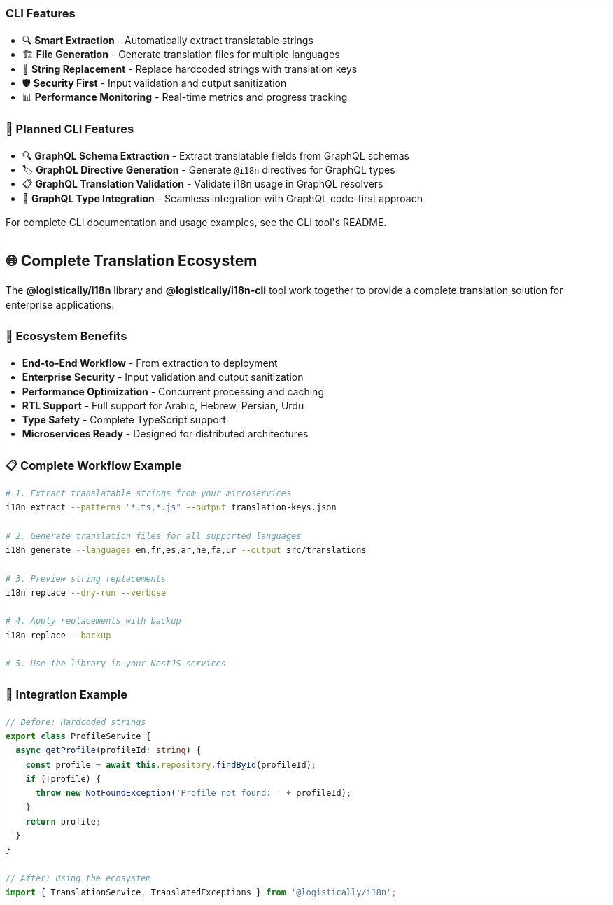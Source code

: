 ### CLI Features

- 🔍 **Smart Extraction** - Automatically extract translatable strings
- 🏗️ **File Generation** - Generate translation files for multiple languages
- 🔄 **String Replacement** - Replace hardcoded strings with translation keys
- 🛡️ **Security First** - Input validation and output sanitization
- 📊 **Performance Monitoring** - Real-time metrics and progress tracking

### 🚧 Planned CLI Features

- 🔍 **GraphQL Schema Extraction** - Extract translatable fields from GraphQL schemas
- 🏷️ **GraphQL Directive Generation** - Generate `@i18n` directives for GraphQL types
- 📋 **GraphQL Translation Validation** - Validate i18n usage in GraphQL resolvers
- 🔄 **GraphQL Type Integration** - Seamless integration with GraphQL code-first approach

For complete CLI documentation and usage examples, see the CLI tool's README.

## 🌐 Complete Translation Ecosystem

The **@logistically/i18n** library and **@logistically/i18n-cli** tool work together to provide a complete translation solution for enterprise applications.

### 🎯 Ecosystem Benefits

- **End-to-End Workflow** - From extraction to deployment
- **Enterprise Security** - Input validation and output sanitization
- **Performance Optimization** - Concurrent processing and caching
- **RTL Support** - Full support for Arabic, Hebrew, Persian, Urdu
- **Type Safety** - Complete TypeScript support
- **Microservices Ready** - Designed for distributed architectures

### 📋 Complete Workflow Example

```bash
# 1. Extract translatable strings from your microservices
i18n extract --patterns "*.ts,*.js" --output translation-keys.json

# 2. Generate translation files for all supported languages
i18n generate --languages en,fr,es,ar,he,fa,ur --output src/translations

# 3. Preview string replacements
i18n replace --dry-run --verbose

# 4. Apply replacements with backup
i18n replace --backup

# 5. Use the library in your NestJS services
```

### 🔧 Integration Example

```typescript
// Before: Hardcoded strings
export class ProfileService {
  async getProfile(profileId: string) {
    const profile = await this.repository.findById(profileId);
    if (!profile) {
      throw new NotFoundException('Profile not found: ' + profileId);
    }
    return profile;
  }
}

// After: Using the ecosystem
import { TranslationService, TranslatedExceptions } from '@logistically/i18n';
```